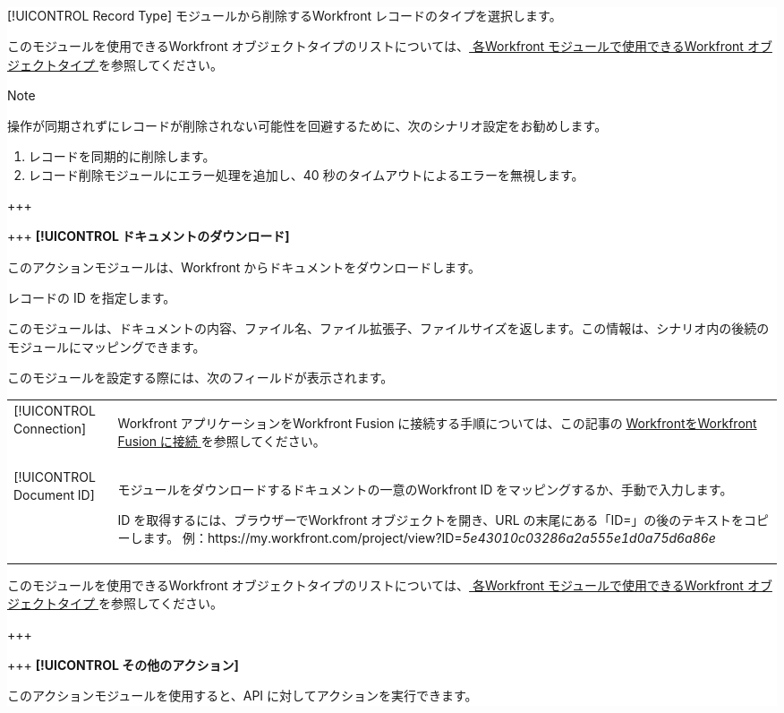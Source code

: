   </tr> 
  <tr> 
   <td>[!UICONTROL Record Type]</td> 
   <td>モジュールから削除するWorkfront レコードのタイプを選択します。</td> 
  </tr> 
 </tbody> 
</table>

このモジュールを使用できるWorkfront オブジェクトタイプのリストについては、[ 各Workfront モジュールで使用できるWorkfront オブジェクトタイプ ](#workfront-object-types-available-for-each-workfront-module) を参照してください。

>[!NOTE]
>
>操作が同期されずにレコードが削除されない可能性を回避するために、次のシナリオ設定をお勧めします。
>
>1. レコードを同期的に削除します。
>1. レコード削除モジュールにエラー処理を追加し、40 秒のタイムアウトによるエラーを無視します。


+++

+++ **[!UICONTROL ドキュメントのダウンロード]**

このアクションモジュールは、Workfront からドキュメントをダウンロードします。

レコードの ID を指定します。

このモジュールは、ドキュメントの内容、ファイル名、ファイル拡張子、ファイルサイズを返します。この情報は、シナリオ内の後続のモジュールにマッピングできます。

このモジュールを設定する際には、次のフィールドが表示されます。

<table style="table-layout:auto">
 <col> 
 <col> 
 <tbody> 
  <tr> 
   <td>[!UICONTROL Connection]</td> 
   <td> <p>Workfront アプリケーションをWorkfront Fusion に接続する手順については、この記事の <a href="#connect-workfront-to-workfront-fusion" class="MCXref xref">WorkfrontをWorkfront Fusion に接続 </a> を参照してください。</p> </td> 
  </tr> 
  <tr> 
   <td>[!UICONTROL Document ID]</td> 
   <td> <p>モジュールをダウンロードするドキュメントの一意のWorkfront ID をマッピングするか、手動で入力します。</p> <p>ID を取得するには、ブラウザーでWorkfront オブジェクトを開き、URL の末尾にある「ID=」の後のテキストをコピーします。 例：https://my.workfront.com/project/view?ID=<i>5e43010c03286a2a555e1d0a75d6a86e</i></p> </td> 
  </tr> 
 </tbody> 
</table>

このモジュールを使用できるWorkfront オブジェクトタイプのリストについては、[ 各Workfront モジュールで使用できるWorkfront オブジェクトタイプ ](#workfront-object-types-available-for-each-workfront-module) を参照してください。

+++

+++ **[!UICONTROL その他のアクション]**

このアクションモジュールを使用すると、API に対してアクションを実行できます。
